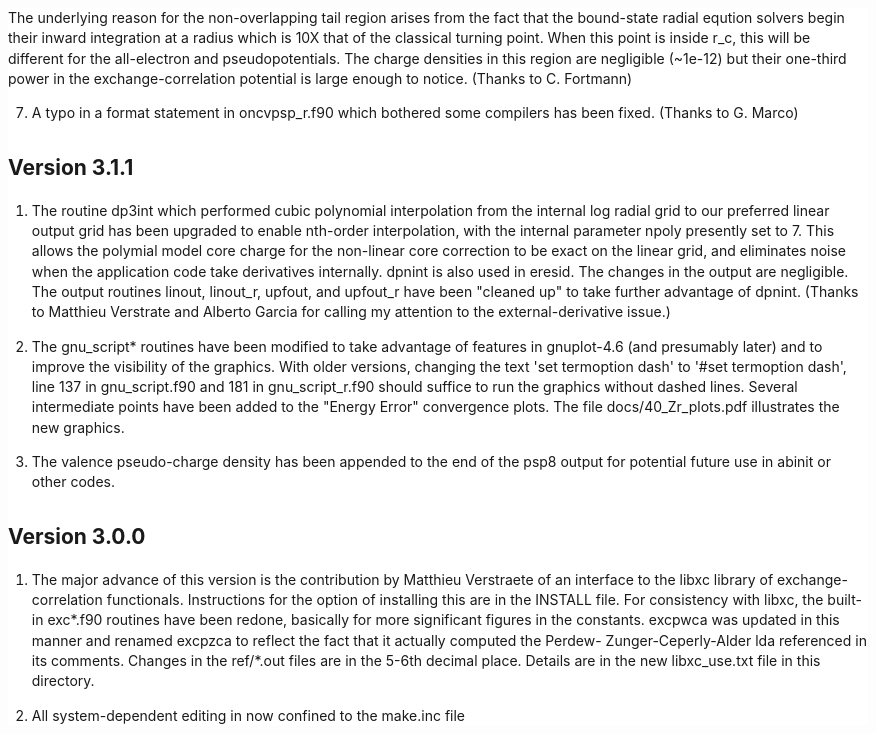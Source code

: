    The underlying reason for the non-overlapping tail region arises from
   the fact that the bound-state radial eqution solvers begin their inward
   integration at a radius which is 10X that of the classical turning
   point.  When this point is inside r_c, this will be different for
   the all-electron and pseudopotentials.  The charge densities in
   this region are negligible (~1e-12) but their one-third power in the
   exchange-correlation potential is large enough to notice. (Thanks to 
   C. Fortmann)

7) A typo in a format statement in oncvpsp_r.f90 which bothered some
   compilers has been fixed. (Thanks to G. Marco)

## Version 3.1.1

1) The routine dp3int which performed cubic polynomial interpolation from
   the internal log radial grid to our preferred linear output grid has
   been upgraded to enable nth-order interpolation, with the internal
   parameter npoly presently set to 7.  This allows the polymial model 
   core charge for the non-linear core correction to be exact on the
   linear grid, and eliminates noise when the application code take
   derivatives internally.  dpnint is also used in eresid.  The changes
   in the output are negligible.  The output routines linout, linout_r,
   upfout, and upfout_r have been "cleaned up" to take further advantage
   of dpnint.  (Thanks to Matthieu Verstrate and Alberto Garcia for 
   calling my attention to the external-derivative issue.)

2) The gnu_script* routines have been modified to take advantage of
   features in gnuplot-4.6 (and presumably later) and to improve the
   visibility of the graphics.  With older versions, changing the
   text 'set termoption dash' to '#set termoption dash', line 137
   in gnu_script.f90 and 181 in gnu_script_r.f90 should suffice to
   run the graphics without dashed lines.  Several intermediate points 
   have been added to the "Energy Error" convergence plots. The file
   docs/40_Zr_plots.pdf illustrates the new graphics.

3) The valence pseudo-charge density has been appended to the end of
   the psp8 output for potential future use in abinit or other codes.

## Version 3.0.0

1) The major advance of this version is the contribution by Matthieu
   Verstraete of an interface to the libxc library of exchange-correlation
   functionals.  Instructions for the option of installing this are in the
   INSTALL file.  For consistency with libxc, the built-in exc*.f90
   routines have been redone, basically for more significant figures
   in the constants.  excpwca was updated in this manner and renamed
   excpzca to reflect the fact that it actually computed the Perdew-
   Zunger-Ceperly-Alder lda referenced in its comments.  Changes
   in the ref/*.out files are in the 5-6th decimal place.  Details
   are in the new libxc_use.txt file in this directory.

2) All system-dependent editing in now confined to the make.inc file
